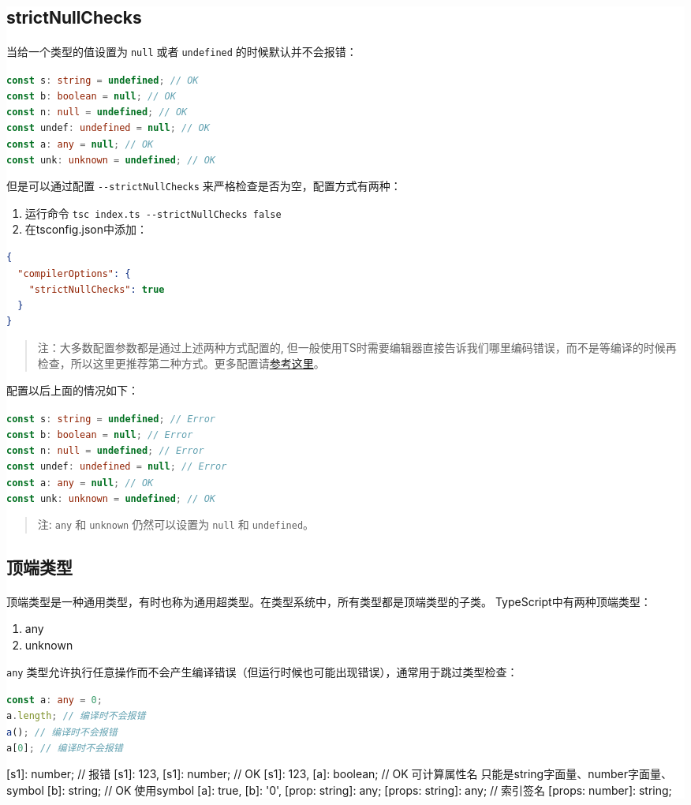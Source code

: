 ## strictNullChecks ##

当给一个类型的值设置为 `null` 或者 `undefined` 的时候默认并不会报错：

```TypeScript
const s: string = undefined; // OK
const b: boolean = null; // OK
const n: null = undefined; // OK
const undef: undefined = null; // OK
const a: any = null; // OK
const unk: unknown = undefined; // OK
```

但是可以通过配置 `--strictNullChecks` 来严格检查是否为空，配置方式有两种：

1. 运行命令 `tsc index.ts --strictNullChecks false`
2. 在tsconfig.json中添加：

```JSON
{
  "compilerOptions": {
    "strictNullChecks": true
  }
}
```

> 注：大多数配置参数都是通过上述两种方式配置的, 但一般使用TS时需要编辑器直接告诉我们哪里编码错误，而不是等编译的时候再检查，所以这里更推荐第二种方式。更多配置请[参考这里](https://www.typescriptlang.org/tsconfig/)。

配置以后上面的情况如下：

```TypeScript
const s: string = undefined; // Error
const b: boolean = null; // Error
const n: null = undefined; // Error
const undef: undefined = null; // Error
const a: any = null; // OK
const unk: unknown = undefined; // OK
```

> 注: `any` 和 `unknown` 仍然可以设置为 `null` 和 `undefined`。

## 顶端类型 ##

顶端类型是一种通用类型，有时也称为通用超类型。在类型系统中，所有类型都是顶端类型的子类。
TypeScript中有两种顶端类型：

1. any
2. unknown

`any` 类型允许执行任意操作而不会产生编译错误（但运行时候也可能出现错误），通常用于跳过类型检查：

```TypeScript
const a: any = 0;
a.length; // 编译时不会报错
a(); // 编译时不会报错
a[0]; // 编译时不会报错
```


  [s1]: number; // 报错
  [s1]: 123,
  [s1]: number; // OK
  [s1]: 123,
  [a]: boolean; // OK 可计算属性名 只能是string字面量、number字面量、symbol
  [b]: string; // OK 使用symbol
  [a]: true,
  [b]: '0',
  [prop: string]: any;
  [props: string]: any; // 索引签名
  [props: number]: string;